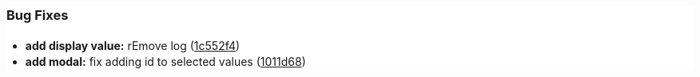 ### Bug Fixes

* **add display value:** rEmove log ([1c552f4](https://github.com/KLEEEN-SOFTWARE/template/commit/1c552f41d7c7503338da0b216b3e12a74564c4d5))
* **add modal:** fix adding id to selected values ([1011d68](https://github.com/KLEEEN-SOFTWARE/template/commit/1011d6836b7ab8a62ef9281fcf51fca6bcf05843))

